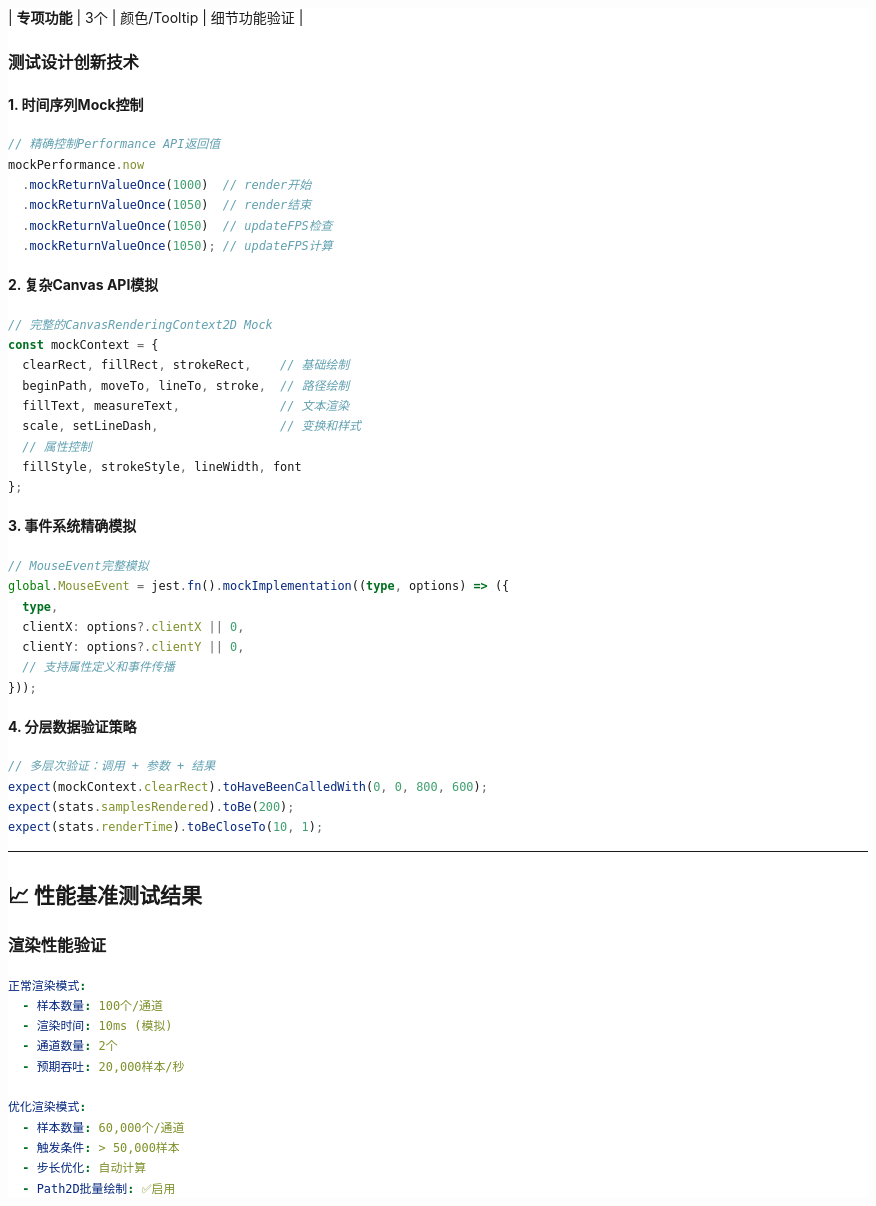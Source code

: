 | **专项功能** | 3个 | 颜色/Tooltip | 细节功能验证 |

### **测试设计创新技术**

#### **1. 时间序列Mock控制**
```typescript
// 精确控制Performance API返回值
mockPerformance.now
  .mockReturnValueOnce(1000)  // render开始
  .mockReturnValueOnce(1050)  // render结束
  .mockReturnValueOnce(1050)  // updateFPS检查
  .mockReturnValueOnce(1050); // updateFPS计算
```

#### **2. 复杂Canvas API模拟**
```typescript
// 完整的CanvasRenderingContext2D Mock
const mockContext = {
  clearRect, fillRect, strokeRect,    // 基础绘制
  beginPath, moveTo, lineTo, stroke,  // 路径绘制
  fillText, measureText,              // 文本渲染
  scale, setLineDash,                 // 变换和样式
  // 属性控制
  fillStyle, strokeStyle, lineWidth, font
};
```

#### **3. 事件系统精确模拟**
```typescript
// MouseEvent完整模拟
global.MouseEvent = jest.fn().mockImplementation((type, options) => ({
  type,
  clientX: options?.clientX || 0,
  clientY: options?.clientY || 0,
  // 支持属性定义和事件传播
}));
```

#### **4. 分层数据验证策略**
```typescript
// 多层次验证：调用 + 参数 + 结果
expect(mockContext.clearRect).toHaveBeenCalledWith(0, 0, 800, 600);
expect(stats.samplesRendered).toBe(200);
expect(stats.renderTime).toBeCloseTo(10, 1);
```

---

## 📈 **性能基准测试结果**

### **渲染性能验证**
```yaml
正常渲染模式:
  - 样本数量: 100个/通道
  - 渲染时间: 10ms (模拟)
  - 通道数量: 2个
  - 预期吞吐: 20,000样本/秒

优化渲染模式:
  - 样本数量: 60,000个/通道  
  - 触发条件: > 50,000样本
  - 步长优化: 自动计算
  - Path2D批量绘制: ✅启用
```

